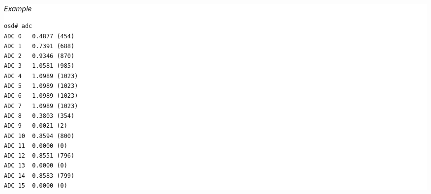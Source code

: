 *Example*

    osd# adc
    ADC 0   0.4877 (454)
    ADC 1   0.7391 (688)
    ADC 2   0.9346 (870)
    ADC 3   1.0581 (985)
    ADC 4   1.0989 (1023)
    ADC 5   1.0989 (1023)
    ADC 6   1.0989 (1023)
    ADC 7   1.0989 (1023)
    ADC 8   0.3803 (354)
    ADC 9   0.0021 (2)
    ADC 10  0.8594 (800)
    ADC 11  0.0000 (0)
    ADC 12  0.8551 (796)
    ADC 13  0.0000 (0)
    ADC 14  0.8583 (799)
    ADC 15  0.0000 (0)
